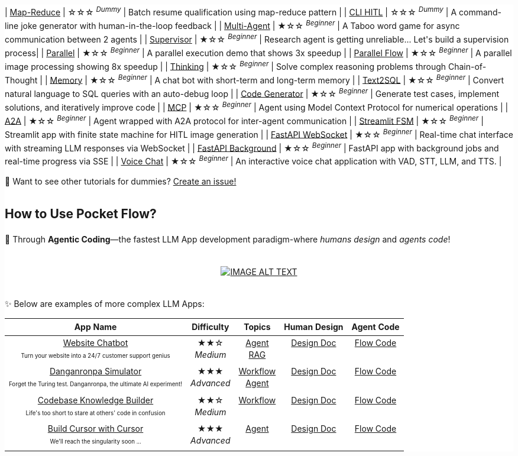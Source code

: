 | [Map-Reduce](https://github.com/The-Pocket/PocketFlow/tree/main/cookbook/pocketflow-map-reduce) | ☆☆☆ <sup>*Dummy*</sup>  | Batch resume qualification using map-reduce pattern |
| [CLI HITL](https://github.com/The-Pocket/PocketFlow/tree/main/cookbook/pocketflow-cli-hitl) | ☆☆☆ <sup>*Dummy*</sup>  | A command-line joke generator with human-in-the-loop feedback |
| [Multi-Agent](https://github.com/The-Pocket/PocketFlow/tree/main/cookbook/pocketflow-multi-agent) | ★☆☆ <sup>*Beginner*</sup> | A Taboo word game for async communication between 2 agents |
| [Supervisor](https://github.com/The-Pocket/PocketFlow/tree/main/cookbook/pocketflow-supervisor) | ★☆☆ <sup>*Beginner*</sup> | Research agent is getting unreliable... Let's build a supervision process|
| [Parallel](https://github.com/The-Pocket/PocketFlow/tree/main/cookbook/pocketflow-parallel-batch) |  ★☆☆ <sup>*Beginner*</sup> | A parallel execution demo that shows 3x speedup |
| [Parallel Flow](https://github.com/The-Pocket/PocketFlow/tree/main/cookbook/pocketflow-parallel-batch-flow) | ★☆☆ <sup>*Beginner*</sup> | A parallel image processing showing 8x speedup |
| [Thinking](https://github.com/The-Pocket/PocketFlow/tree/main/cookbook/pocketflow-thinking) |  ★☆☆ <sup>*Beginner*</sup> | Solve complex reasoning problems through Chain-of-Thought |
| [Memory](https://github.com/The-Pocket/PocketFlow/tree/main/cookbook/pocketflow-chat-memory) |  ★☆☆ <sup>*Beginner*</sup> | A chat bot with short-term and long-term memory |
| [Text2SQL](https://github.com/The-Pocket/PocketFlow/tree/main/cookbook/pocketflow-text2sql) |  ★☆☆ <sup>*Beginner*</sup>  | Convert natural language to SQL queries with an auto-debug loop |
| [Code Generator](https://github.com/The-Pocket/PocketFlow/tree/main/cookbook/pocketflow-code-generator) | ★☆☆ <sup>*Beginner*</sup> | Generate test cases, implement solutions, and iteratively improve code |
| [MCP](https://github.com/The-Pocket/PocketFlow/tree/main/cookbook/pocketflow-mcp) |  ★☆☆ <sup>*Beginner*</sup> |  Agent using Model Context Protocol for numerical operations |
| [A2A](https://github.com/The-Pocket/PocketFlow/tree/main/cookbook/pocketflow-a2a) |  ★☆☆ <sup>*Beginner*</sup> | Agent wrapped with A2A protocol for inter-agent communication |
| [Streamlit FSM](https://github.com/The-Pocket/PocketFlow/tree/main/cookbook/pocketflow-streamlit-fsm) | ★☆☆ <sup>*Beginner*</sup> | Streamlit app with finite state machine for HITL image generation |
| [FastAPI WebSocket](https://github.com/The-Pocket/PocketFlow/tree/main/cookbook/pocketflow-fastapi-websocket) | ★☆☆ <sup>*Beginner*</sup> | Real-time chat interface with streaming LLM responses via WebSocket |
| [FastAPI Background](https://github.com/The-Pocket/PocketFlow/tree/main/cookbook/pocketflow-fastapi-background) | ★☆☆ <sup>*Beginner*</sup> | FastAPI app with background jobs and real-time progress via SSE |
| [Voice Chat](https://github.com/The-Pocket/PocketFlow/tree/main/cookbook/pocketflow-voice-chat) | ★☆☆ <sup>*Beginner*</sup> | An interactive voice chat application with VAD, STT, LLM, and TTS. |

</div>

👀 Want to see other tutorials for dummies? [Create an issue!](https://github.com/The-Pocket/PocketFlow/issues/new)

## How to Use Pocket Flow?

🚀 Through **Agentic Coding**—the fastest LLM App development paradigm-where *humans design* and *agents code*!

<br>
<div align="center">
  <a href="https://zacharyhuang.substack.com/p/agentic-coding-the-most-fun-way-to" target="_blank">
    <img src="https://substackcdn.com/image/fetch/f_auto,q_auto:good,fl_progressive:steep/https%3A%2F%2Fsubstack-post-media.s3.amazonaws.com%2Fpublic%2Fimages%2F423a39af-49e8-483b-bc5a-88cc764350c6_1050x588.png" width="700" alt="IMAGE ALT TEXT" style="cursor: pointer;">
  </a>
</div>
<br>

✨ Below are examples of more complex LLM Apps:

<div align="center">
  
|  App Name     |  Difficulty    | Topics  | Human Design | Agent Code |
| :-------------:  | :-------------: | :---------------------: |  :---: |  :---: |
| [Website Chatbot](https://github.com/The-Pocket/PocketFlow-Tutorial-Website-Chatbot) <br> <sup><sub>Turn your website into a 24/7 customer support genius</sup></sub> | ★★☆ <br> *Medium* | [Agent](https://the-pocket.github.io/PocketFlow/design_pattern/agent.html) <br> [RAG](https://the-pocket.github.io/PocketFlow/design_pattern/rag.html) | [Design Doc](https://github.com/The-Pocket/PocketFlow-Tutorial-Website-Chatbot/blob/main/docs/design.md) | [Flow Code](https://github.com/The-Pocket/PocketFlow-Tutorial-Website-Chatbot/blob/main/flow.py)
| [Danganronpa Simulator](https://github.com/The-Pocket/PocketFlow-Tutorial-Danganronpa-Simulator) <br> <sup><sub>Forget the Turing test. Danganronpa, the ultimate AI experiment!</sup></sub> | ★★★ <br> *Advanced*   | [Workflow](https://the-pocket.github.io/PocketFlow/design_pattern/workflow.html) <br> [Agent](https://the-pocket.github.io/PocketFlow/design_pattern/agent.html) | [Design Doc](https://github.com/The-Pocket/PocketFlow-Tutorial-Danganronpa-Simulator/blob/main/docs/design.md) | [Flow Code](https://github.com/The-Pocket/PocketFlow-Tutorial-Danganronpa-Simulator/blob/main/flow.py)
| [Codebase Knowledge Builder](https://github.com/The-Pocket/Tutorial-Codebase-Knowledge) <br> <sup><sub>Life's too short to stare at others' code in confusion</sup></sub> |  ★★☆ <br> *Medium* | [Workflow](https://the-pocket.github.io/PocketFlow/design_pattern/workflow.html) | [Design Doc](https://github.com/The-Pocket/Tutorial-Codebase-Knowledge/blob/main/docs/design.md) | [Flow Code](https://github.com/The-Pocket/Tutorial-Codebase-Knowledge/blob/main/flow.py)
| [Build Cursor with Cursor](https://github.com/The-Pocket/Tutorial-Cursor) <br> <sup><sub>We'll reach the singularity soon ...</sup></sub> | ★★★ <br> *Advanced*   | [Agent](https://the-pocket.github.io/PocketFlow/design_pattern/agent.html) | [Design Doc](https://github.com/The-Pocket/Tutorial-Cursor/blob/main/docs/design.md) | [Flow Code](https://github.com/The-Pocket/Tutorial-Cursor/blob/main/flow.py)
